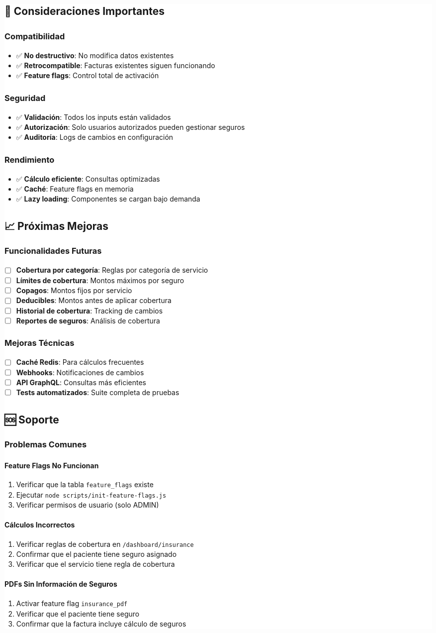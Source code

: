 ## 🚨 Consideraciones Importantes

### Compatibilidad
- ✅ **No destructivo**: No modifica datos existentes
- ✅ **Retrocompatible**: Facturas existentes siguen funcionando
- ✅ **Feature flags**: Control total de activación

### Seguridad
- ✅ **Validación**: Todos los inputs están validados
- ✅ **Autorización**: Solo usuarios autorizados pueden gestionar seguros
- ✅ **Auditoría**: Logs de cambios en configuración

### Rendimiento
- ✅ **Cálculo eficiente**: Consultas optimizadas
- ✅ **Caché**: Feature flags en memoria
- ✅ **Lazy loading**: Componentes se cargan bajo demanda

## 📈 Próximas Mejoras

### Funcionalidades Futuras
- [ ] **Cobertura por categoría**: Reglas por categoría de servicio
- [ ] **Límites de cobertura**: Montos máximos por seguro
- [ ] **Copagos**: Montos fijos por servicio
- [ ] **Deducibles**: Montos antes de aplicar cobertura
- [ ] **Historial de cobertura**: Tracking de cambios
- [ ] **Reportes de seguros**: Análisis de cobertura

### Mejoras Técnicas
- [ ] **Caché Redis**: Para cálculos frecuentes
- [ ] **Webhooks**: Notificaciones de cambios
- [ ] **API GraphQL**: Consultas más eficientes
- [ ] **Tests automatizados**: Suite completa de pruebas

## 🆘 Soporte

### Problemas Comunes

#### Feature Flags No Funcionan
1. Verificar que la tabla `feature_flags` existe
2. Ejecutar `node scripts/init-feature-flags.js`
3. Verificar permisos de usuario (solo ADMIN)

#### Cálculos Incorrectos
1. Verificar reglas de cobertura en `/dashboard/insurance`
2. Confirmar que el paciente tiene seguro asignado
3. Verificar que el servicio tiene regla de cobertura

#### PDFs Sin Información de Seguros
1. Activar feature flag `insurance_pdf`
2. Verificar que el paciente tiene seguro
3. Confirmar que la factura incluye cálculo de seguros
